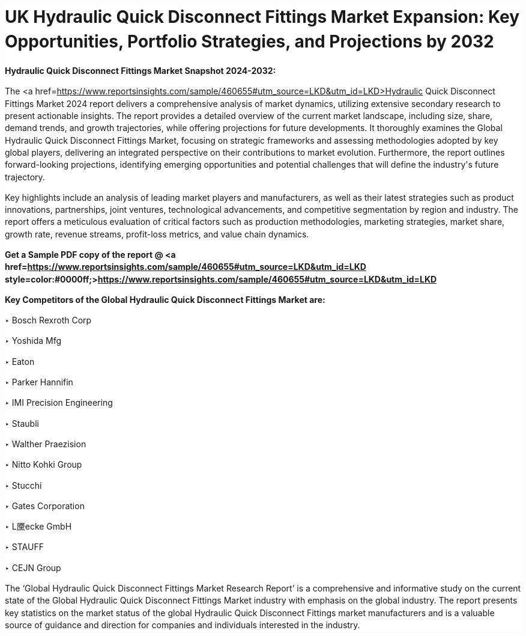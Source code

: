 # UK Hydraulic Quick Disconnect Fittings Market Expansion: Key Opportunities, Portfolio Strategies, and Projections by 2032

<strong>Hydraulic Quick Disconnect Fittings Market Snapshot 2024-2032:</strong>

The <a href=https://www.reportsinsights.com/sample/460655#utm_source=LKD&utm_id=LKD>Hydraulic Quick Disconnect Fittings Market 2024 report</a> delivers a comprehensive analysis of market dynamics, utilizing extensive secondary research to present actionable insights. The report provides a detailed overview of the current market landscape, including size, share, demand trends, and growth trajectories, while offering projections for future developments. It thoroughly examines the Global Hydraulic Quick Disconnect Fittings Market, focusing on strategic frameworks and assessing methodologies adopted by key global players, delivering an integrated perspective on their contributions to market evolution. Furthermore, the report outlines forward-looking projections, identifying emerging opportunities and potential challenges that will define the industry's future trajectory.

Key highlights include an analysis of leading market players and manufacturers, as well as their latest strategies such as product innovations, partnerships, joint ventures, technological advancements, and competitive segmentation by region and industry. The report offers a meticulous evaluation of critical factors such as production methodologies, marketing strategies, market share, growth rate, revenue streams, profit-loss metrics, and value chain dynamics.

<strong>Get a Sample PDF copy of the report @ <a href=https://www.reportsinsights.com/sample/460655#utm_source=LKD&utm_id=LKD style=color:#0000ff;>https://www.reportsinsights.com/sample/460655#utm_source=LKD&utm_id=LKD</a></strong>

<strong>Key Competitors of the Global Hydraulic Quick Disconnect Fittings Market are:</strong>

‣ Bosch Rexroth Corp

‣ Yoshida Mfg

‣ Eaton

‣ Parker Hannifin

‣ IMI Precision Engineering

‣ Staubli

‣ Walther Praezision

‣ Nitto Kohki Group

‣ Stucchi

‣ Gates Corporation

‣ L黡ecke GmbH

‣ STAUFF

‣ CEJN Group

The ‘Global Hydraulic Quick Disconnect Fittings Market Research Report’ is a comprehensive and informative study on the current state of the Global Hydraulic Quick Disconnect Fittings Market industry with emphasis on the global industry. The report presents key statistics on the market status of the global Hydraulic Quick Disconnect Fittings market manufacturers and is a valuable source of guidance and direction for companies and individuals interested in the industry.
